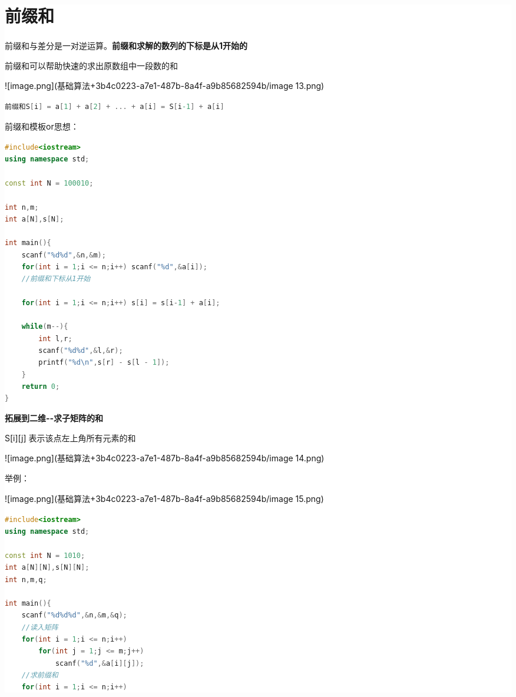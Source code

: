 # 前缀和

前缀和与差分是一对逆运算。**前缀和求解的数列的下标是从1开始的**

前缀和可以帮助快速的求出原数组中一段数的和

![image.png](基础算法+3b4c0223-a7e1-487b-8a4f-a9b85682594b/image 13.png)

```Objective-C++
前缀和S[i] = a[1] + a[2] + ... + a[i] = S[i-1] + a[i]
```

前缀和模板or思想：

```C++
#include<iostream>
using namespace std;

const int N = 100010;

int n,m;
int a[N],s[N];

int main(){
	scanf("%d%d",&n,&m);
	for(int i = 1;i <= n;i++) scanf("%d",&a[i]);
	//前缀和下标从1开始

	for(int i = 1;i <= n;i++) s[i] = s[i-1] + a[i];

	while(m--){
		int l,r;
		scanf("%d%d",&l,&r);
		printf("%d\n",s[r] - s[l - 1]);
	}
	return 0;
}
```



**拓展到二维--求子矩阵的和**

S[i][j] 表示该点左上角所有元素的和

![image.png](基础算法+3b4c0223-a7e1-487b-8a4f-a9b85682594b/image 14.png)

举例：

![image.png](基础算法+3b4c0223-a7e1-487b-8a4f-a9b85682594b/image 15.png)

```C++
#include<iostream>
using namespace std;

const int N = 1010;
int a[N][N],s[N][N];
int n,m,q;

int main(){
    scanf("%d%d%d",&n,&m,&q);
    //读入矩阵
    for(int i = 1;i <= n;i++)
        for(int j = 1;j <= m;j++)
            scanf("%d",&a[i][j]);
    //求前缀和
    for(int i = 1;i <= n;i++)
```